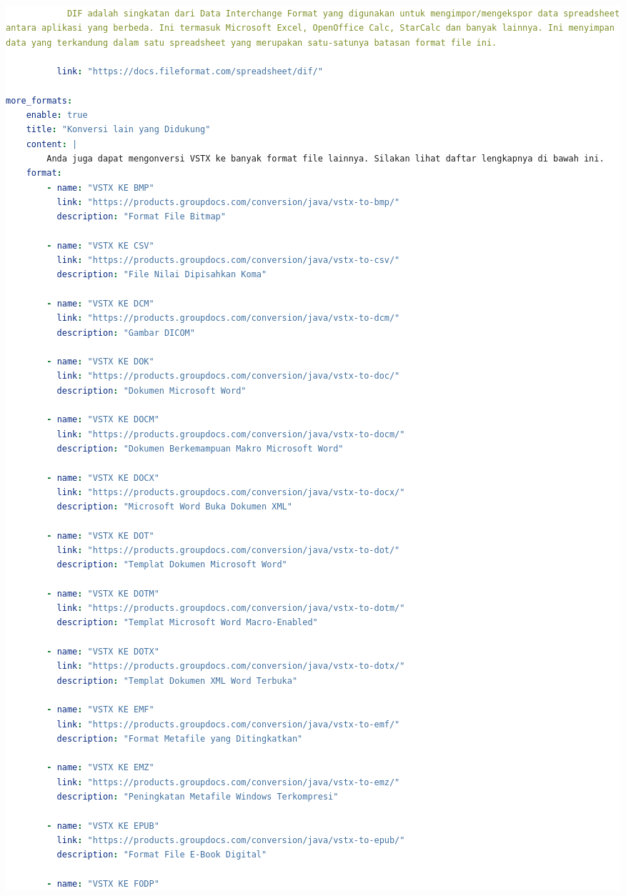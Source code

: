 ```yaml
            DIF adalah singkatan dari Data Interchange Format yang digunakan untuk mengimpor/mengekspor data spreadsheet antara aplikasi yang berbeda. Ini termasuk Microsoft Excel, OpenOffice Calc, StarCalc dan banyak lainnya. Ini menyimpan data yang terkandung dalam satu spreadsheet yang merupakan satu-satunya batasan format file ini.

          link: "https://docs.fileformat.com/spreadsheet/dif/"

more_formats:
    enable: true
    title: "Konversi lain yang Didukung"
    content: |
        Anda juga dapat mengonversi VSTX ke banyak format file lainnya. Silakan lihat daftar lengkapnya di bawah ini.
    format: 
        - name: "VSTX KE BMP"
          link: "https://products.groupdocs.com/conversion/java/vstx-to-bmp/"
          description: "Format File Bitmap"

        - name: "VSTX KE CSV"
          link: "https://products.groupdocs.com/conversion/java/vstx-to-csv/"
          description: "File Nilai Dipisahkan Koma"

        - name: "VSTX KE DCM"
          link: "https://products.groupdocs.com/conversion/java/vstx-to-dcm/"
          description: "Gambar DICOM"

        - name: "VSTX KE DOK"
          link: "https://products.groupdocs.com/conversion/java/vstx-to-doc/"
          description: "Dokumen Microsoft Word"

        - name: "VSTX KE DOCM"
          link: "https://products.groupdocs.com/conversion/java/vstx-to-docm/"
          description: "Dokumen Berkemampuan Makro Microsoft Word"

        - name: "VSTX KE DOCX"
          link: "https://products.groupdocs.com/conversion/java/vstx-to-docx/"
          description: "Microsoft Word Buka Dokumen XML"

        - name: "VSTX KE DOT"
          link: "https://products.groupdocs.com/conversion/java/vstx-to-dot/"
          description: "Templat Dokumen Microsoft Word"

        - name: "VSTX KE DOTM"
          link: "https://products.groupdocs.com/conversion/java/vstx-to-dotm/"
          description: "Templat Microsoft Word Macro-Enabled"

        - name: "VSTX KE DOTX"
          link: "https://products.groupdocs.com/conversion/java/vstx-to-dotx/"
          description: "Templat Dokumen XML Word Terbuka"

        - name: "VSTX KE EMF"
          link: "https://products.groupdocs.com/conversion/java/vstx-to-emf/"
          description: "Format Metafile yang Ditingkatkan"

        - name: "VSTX KE EMZ"
          link: "https://products.groupdocs.com/conversion/java/vstx-to-emz/"
          description: "Peningkatan Metafile Windows Terkompresi"

        - name: "VSTX KE EPUB"
          link: "https://products.groupdocs.com/conversion/java/vstx-to-epub/"
          description: "Format File E-Book Digital"

        - name: "VSTX KE FODP"
```